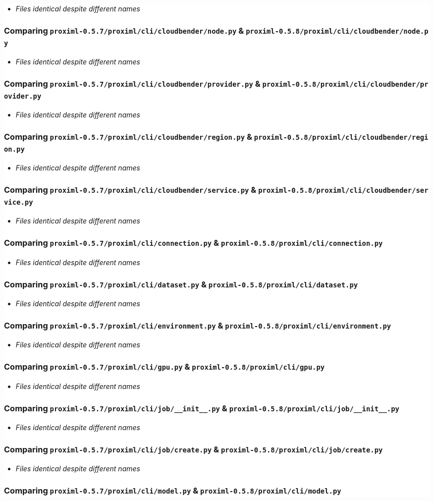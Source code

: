  * *Files identical despite different names*

### Comparing `proximl-0.5.7/proximl/cli/cloudbender/node.py` & `proximl-0.5.8/proximl/cli/cloudbender/node.py`

 * *Files identical despite different names*

### Comparing `proximl-0.5.7/proximl/cli/cloudbender/provider.py` & `proximl-0.5.8/proximl/cli/cloudbender/provider.py`

 * *Files identical despite different names*

### Comparing `proximl-0.5.7/proximl/cli/cloudbender/region.py` & `proximl-0.5.8/proximl/cli/cloudbender/region.py`

 * *Files identical despite different names*

### Comparing `proximl-0.5.7/proximl/cli/cloudbender/service.py` & `proximl-0.5.8/proximl/cli/cloudbender/service.py`

 * *Files identical despite different names*

### Comparing `proximl-0.5.7/proximl/cli/connection.py` & `proximl-0.5.8/proximl/cli/connection.py`

 * *Files identical despite different names*

### Comparing `proximl-0.5.7/proximl/cli/dataset.py` & `proximl-0.5.8/proximl/cli/dataset.py`

 * *Files identical despite different names*

### Comparing `proximl-0.5.7/proximl/cli/environment.py` & `proximl-0.5.8/proximl/cli/environment.py`

 * *Files identical despite different names*

### Comparing `proximl-0.5.7/proximl/cli/gpu.py` & `proximl-0.5.8/proximl/cli/gpu.py`

 * *Files identical despite different names*

### Comparing `proximl-0.5.7/proximl/cli/job/__init__.py` & `proximl-0.5.8/proximl/cli/job/__init__.py`

 * *Files identical despite different names*

### Comparing `proximl-0.5.7/proximl/cli/job/create.py` & `proximl-0.5.8/proximl/cli/job/create.py`

 * *Files identical despite different names*

### Comparing `proximl-0.5.7/proximl/cli/model.py` & `proximl-0.5.8/proximl/cli/model.py`
